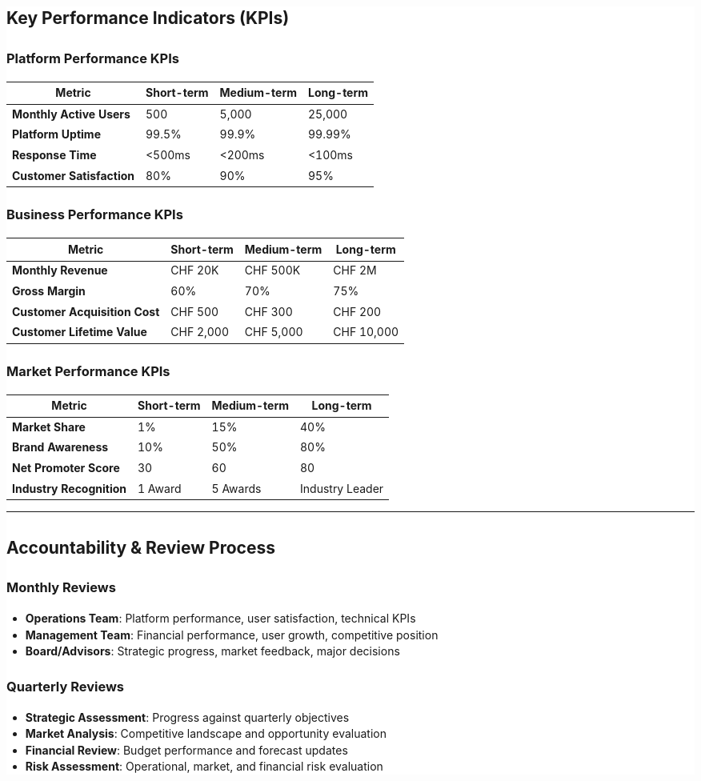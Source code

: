 
## Key Performance Indicators (KPIs)

### Platform Performance KPIs
| Metric | Short-term | Medium-term | Long-term |
|--------|------------|-------------|-----------|
| **Monthly Active Users** | 500 | 5,000 | 25,000 |
| **Platform Uptime** | 99.5% | 99.9% | 99.99% |
| **Response Time** | <500ms | <200ms | <100ms |
| **Customer Satisfaction** | 80% | 90% | 95% |

### Business Performance KPIs  
| Metric | Short-term | Medium-term | Long-term |
|--------|------------|-------------|-----------|
| **Monthly Revenue** | CHF 20K | CHF 500K | CHF 2M |
| **Gross Margin** | 60% | 70% | 75% |
| **Customer Acquisition Cost** | CHF 500 | CHF 300 | CHF 200 |
| **Customer Lifetime Value** | CHF 2,000 | CHF 5,000 | CHF 10,000 |

### Market Performance KPIs
| Metric | Short-term | Medium-term | Long-term |
|--------|------------|-------------|-----------|
| **Market Share** | 1% | 15% | 40% |
| **Brand Awareness** | 10% | 50% | 80% |
| **Net Promoter Score** | 30 | 60 | 80 |
| **Industry Recognition** | 1 Award | 5 Awards | Industry Leader |

---

## Accountability & Review Process

### Monthly Reviews
- **Operations Team**: Platform performance, user satisfaction, technical KPIs
- **Management Team**: Financial performance, user growth, competitive position
- **Board/Advisors**: Strategic progress, market feedback, major decisions

### Quarterly Reviews  
- **Strategic Assessment**: Progress against quarterly objectives
- **Market Analysis**: Competitive landscape and opportunity evaluation
- **Financial Review**: Budget performance and forecast updates
- **Risk Assessment**: Operational, market, and financial risk evaluation
